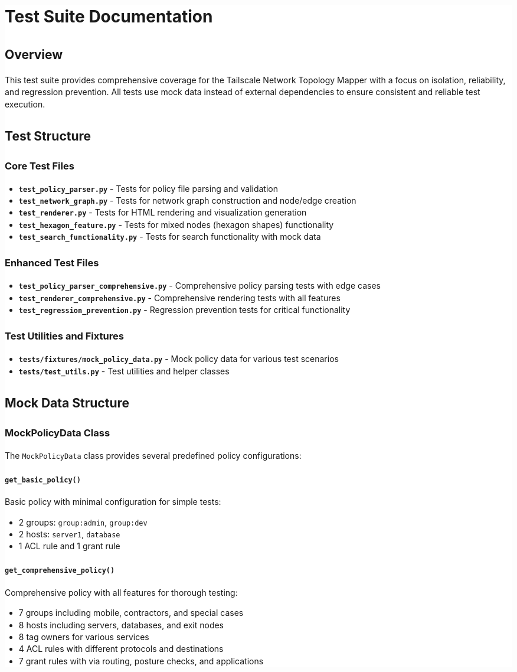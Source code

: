 # Test Suite Documentation

## Overview

This test suite provides comprehensive coverage for the Tailscale Network Topology Mapper with a focus on isolation, reliability, and regression prevention. All tests use mock data instead of external dependencies to ensure consistent and reliable test execution.

## Test Structure

### Core Test Files

- **`test_policy_parser.py`** - Tests for policy file parsing and validation
- **`test_network_graph.py`** - Tests for network graph construction and node/edge creation
- **`test_renderer.py`** - Tests for HTML rendering and visualization generation
- **`test_hexagon_feature.py`** - Tests for mixed nodes (hexagon shapes) functionality
- **`test_search_functionality.py`** - Tests for search functionality with mock data

### Enhanced Test Files

- **`test_policy_parser_comprehensive.py`** - Comprehensive policy parsing tests with edge cases
- **`test_renderer_comprehensive.py`** - Comprehensive rendering tests with all features
- **`test_regression_prevention.py`** - Regression prevention tests for critical functionality

### Test Utilities and Fixtures

- **`tests/fixtures/mock_policy_data.py`** - Mock policy data for various test scenarios
- **`tests/test_utils.py`** - Test utilities and helper classes

## Mock Data Structure

### MockPolicyData Class

The `MockPolicyData` class provides several predefined policy configurations:

#### `get_basic_policy()`
Basic policy with minimal configuration for simple tests:
- 2 groups: `group:admin`, `group:dev`
- 2 hosts: `server1`, `database`
- 1 ACL rule and 1 grant rule

#### `get_comprehensive_policy()`
Comprehensive policy with all features for thorough testing:
- 7 groups including mobile, contractors, and special cases
- 8 hosts including servers, databases, and exit nodes
- 8 tag owners for various services
- 4 ACL rules with different protocols and destinations
- 7 grant rules with via routing, posture checks, and applications
